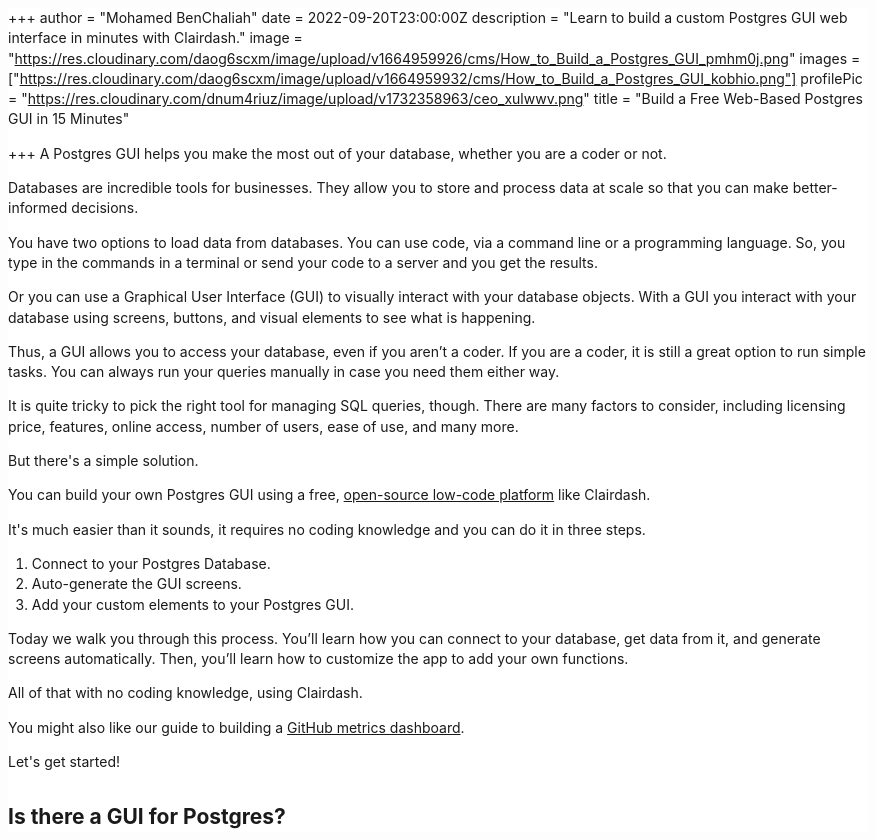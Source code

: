+++
author = "Mohamed BenChaliah"
date = 2022-09-20T23:00:00Z
description = "Learn to build a custom Postgres GUI web interface in minutes with Clairdash."
image = "https://res.cloudinary.com/daog6scxm/image/upload/v1664959926/cms/How_to_Build_a_Postgres_GUI_pmhm0j.png"
images = ["https://res.cloudinary.com/daog6scxm/image/upload/v1664959932/cms/How_to_Build_a_Postgres_GUI_kobhio.png"]
profilePic = "https://res.cloudinary.com/dnum4riuz/image/upload/v1732358963/ceo_xulwwv.png"
title = "Build a Free Web-Based Postgres GUI in 15 Minutes"

+++
A Postgres GUI helps you make the most out of your database, whether you are a coder or not.

Databases are incredible tools for businesses. They allow you to store and process data at scale so that you can make better-informed decisions.

You have two options to load data from databases. You can use code, via a command line or a programming language. So, you type in the commands in a terminal or send your code to a server and you get the results.

Or you can use a Graphical User Interface (GUI) to visually interact with your database objects. With a GUI you interact with your database using screens, buttons, and visual elements to see what is happening.

Thus, a GUI allows you to access your database, even if you aren’t a coder. If you are a coder, it is still a great option to run simple tasks. You can always run your queries manually in case you need them either way.

It is quite tricky to pick the right tool for managing SQL queries, though. There are many factors to consider, including licensing price, features, online access, number of users, ease of use, and many more.

But there's a simple solution.

You can build your own Postgres GUI using a free, [open-source low-code platform](https://clairdash.com/blog/open-source-low-code-platforms/) like Clairdash.

It's much easier than it sounds, it requires no coding knowledge and you can do it in three steps.

1. Connect to your Postgres Database.
2. Auto-generate the GUI screens.
3. Add your custom elements to your Postgres GUI.

Today we walk you through this process. You’ll learn how you can connect to your database, get data from it, and generate screens automatically. Then, you’ll learn how to customize the app to add your own functions.

All of that with no coding knowledge, using Clairdash.

You might also like our guide to building a [GitHub metrics dashboard](https://clairdash.com/blog/app-building/github-metrics-dashboard/).

Let's get started!

## Is there a GUI for Postgres?
